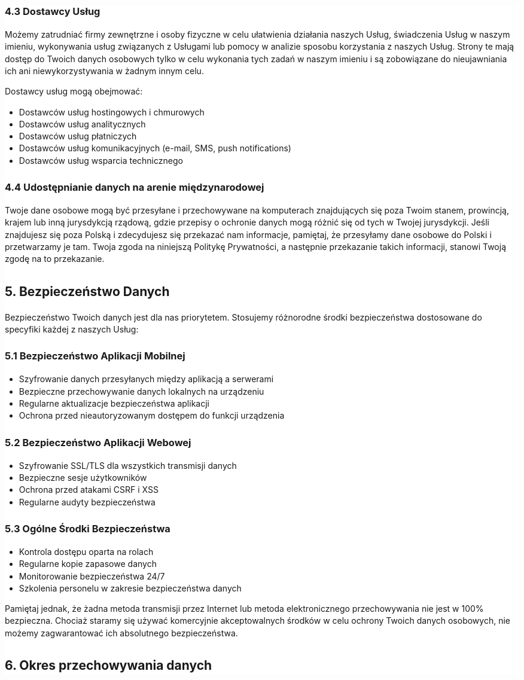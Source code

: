 ### 4.3 Dostawcy Usług
Możemy zatrudniać firmy zewnętrzne i osoby fizyczne w celu ułatwienia działania naszych Usług, świadczenia Usług w naszym imieniu, wykonywania usług związanych z Usługami lub pomocy w analizie sposobu korzystania z naszych Usług. Strony te mają dostęp do Twoich danych osobowych tylko w celu wykonania tych zadań w naszym imieniu i są zobowiązane do nieujawniania ich ani niewykorzystywania w żadnym innym celu.

Dostawcy usług mogą obejmować:
- Dostawców usług hostingowych i chmurowych
- Dostawców usług analitycznych
- Dostawców usług płatniczych
- Dostawców usług komunikacyjnych (e-mail, SMS, push notifications)
- Dostawców usług wsparcia technicznego

### 4.4 Udostępnianie danych na arenie międzynarodowej
Twoje dane osobowe mogą być przesyłane i przechowywane na komputerach znajdujących się poza Twoim stanem, prowincją, krajem lub inną jurysdykcją rządową, gdzie przepisy o ochronie danych mogą różnić się od tych w Twojej jurysdykcji. Jeśli znajdujesz się poza Polską i zdecydujesz się przekazać nam informacje, pamiętaj, że przesyłamy dane osobowe do Polski i przetwarzamy je tam. Twoja zgoda na niniejszą Politykę Prywatności, a następnie przekazanie takich informacji, stanowi Twoją zgodę na to przekazanie.

## 5. Bezpieczeństwo Danych

Bezpieczeństwo Twoich danych jest dla nas priorytetem. Stosujemy różnorodne środki bezpieczeństwa dostosowane do specyfiki każdej z naszych Usług:

### 5.1 Bezpieczeństwo Aplikacji Mobilnej
- Szyfrowanie danych przesyłanych między aplikacją a serwerami
- Bezpieczne przechowywanie danych lokalnych na urządzeniu
- Regularne aktualizacje bezpieczeństwa aplikacji
- Ochrona przed nieautoryzowanym dostępem do funkcji urządzenia

### 5.2 Bezpieczeństwo Aplikacji Webowej
- Szyfrowanie SSL/TLS dla wszystkich transmisji danych
- Bezpieczne sesje użytkowników
- Ochrona przed atakami CSRF i XSS
- Regularne audyty bezpieczeństwa

### 5.3 Ogólne Środki Bezpieczeństwa
- Kontrola dostępu oparta na rolach
- Regularne kopie zapasowe danych
- Monitorowanie bezpieczeństwa 24/7
- Szkolenia personelu w zakresie bezpieczeństwa danych

Pamiętaj jednak, że żadna metoda transmisji przez Internet lub metoda elektronicznego przechowywania nie jest w 100% bezpieczna. Chociaż staramy się używać komercyjnie akceptowalnych środków w celu ochrony Twoich danych osobowych, nie możemy zagwarantować ich absolutnego bezpieczeństwa.

## 6. Okres przechowywania danych

